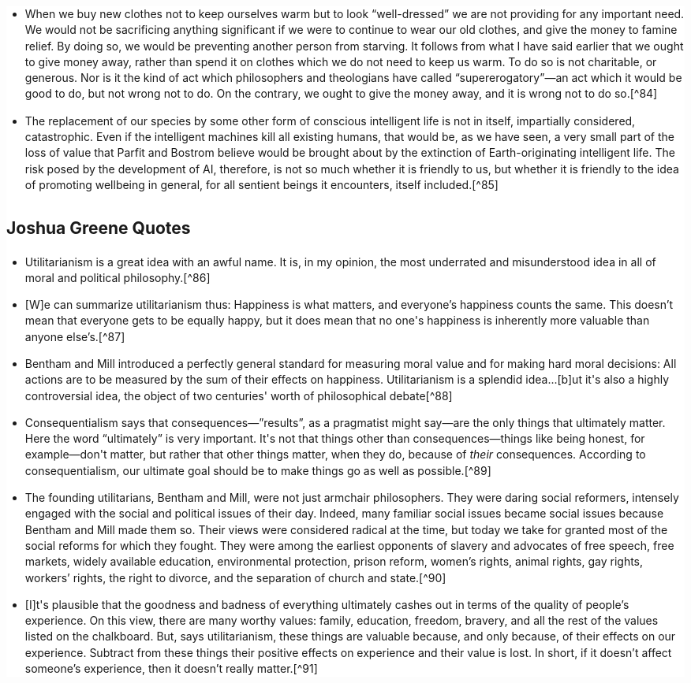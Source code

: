 * When we buy new clothes not to keep ourselves warm but to look “well-dressed” we are not providing for any important need. We would not be sacrificing anything significant if we were to continue to wear our old clothes, and give the money to famine relief. By doing so, we would be preventing another person from starving. It follows from what I have said earlier that we ought to give money away, rather than spend it on clothes which we do not need to keep us warm. To do so is not charitable, or generous. Nor is it the kind of act which philosophers and theologians have called “supererogatory”—an act which it would be good to do, but not wrong not to do. On the contrary, we ought to give the money away, and it is wrong not to do so.[^84]

* The replacement of our species by some other form of conscious intelligent life is not in itself, impartially considered, catastrophic. Even if the intelligent machines kill all existing humans, that would be, as we have seen, a very small part of the loss of value that Parfit and Bostrom believe would be brought about by the extinction of Earth-originating intelligent life. The risk posed by the development of AI, therefore, is not so much whether it is friendly to us, but whether it is friendly to the idea of promoting wellbeing in general, for all sentient beings it encounters, itself included.[^85]


## Joshua Greene Quotes 

* Utilitarianism is a great idea with an awful name. It is, in my opinion, the most underrated and misunderstood idea in all of moral and political philosophy.[^86]

* [W]e can summarize utilitarianism thus: Happiness is what matters, and everyone’s happiness counts the same. This doesn’t mean that everyone gets to be equally happy, but it does mean that no one's happiness is inherently more valuable than anyone else’s.[^87]

* Bentham and Mill introduced a perfectly general standard for measuring moral value and for making hard moral decisions: All actions are to be measured by the sum of their effects on happiness. Utilitarianism is a splendid idea...[b]ut it's also a highly controversial idea, the object of two centuries' worth of philosophical debate[^88]

* Consequentialism says that consequences—”results”, as a pragmatist might say—are the only things that ultimately matter. Here the word “ultimately” is very important. It's not that things other than consequences—things like being honest, for example—don't matter, but rather that other things matter, when they do, because of _their_ consequences. According to consequentialism, our ultimate goal should be to make things go as well as possible.[^89]

* The founding utilitarians, Bentham and Mill, were not just armchair philosophers. They were daring social reformers, intensely engaged with the social and political issues of their day. Indeed, many familiar social issues became social issues because Bentham and Mill made them so. Their views were considered radical at the time, but today we take for granted most of the social reforms for which they fought. They were among the earliest opponents of slavery and advocates of free speech, free markets, widely available education, environmental protection, prison reform, women’s rights, animal rights, gay rights, workers’ rights, the right to divorce, and the separation of church and state.[^90]

* [I]t's plausible that the goodness and badness of everything ultimately cashes out in terms of the quality of people’s experience. On this view, there are many worthy values: family, education, freedom, bravery, and all the rest of the values listed on the chalkboard. But, says utilitarianism, these things are valuable because, and only because, of their effects on our experience. Subtract from these things their positive effects on experience and their value is lost. In short, if it doesn’t affect someone’s experience, then it doesn’t really matter.[^91]

